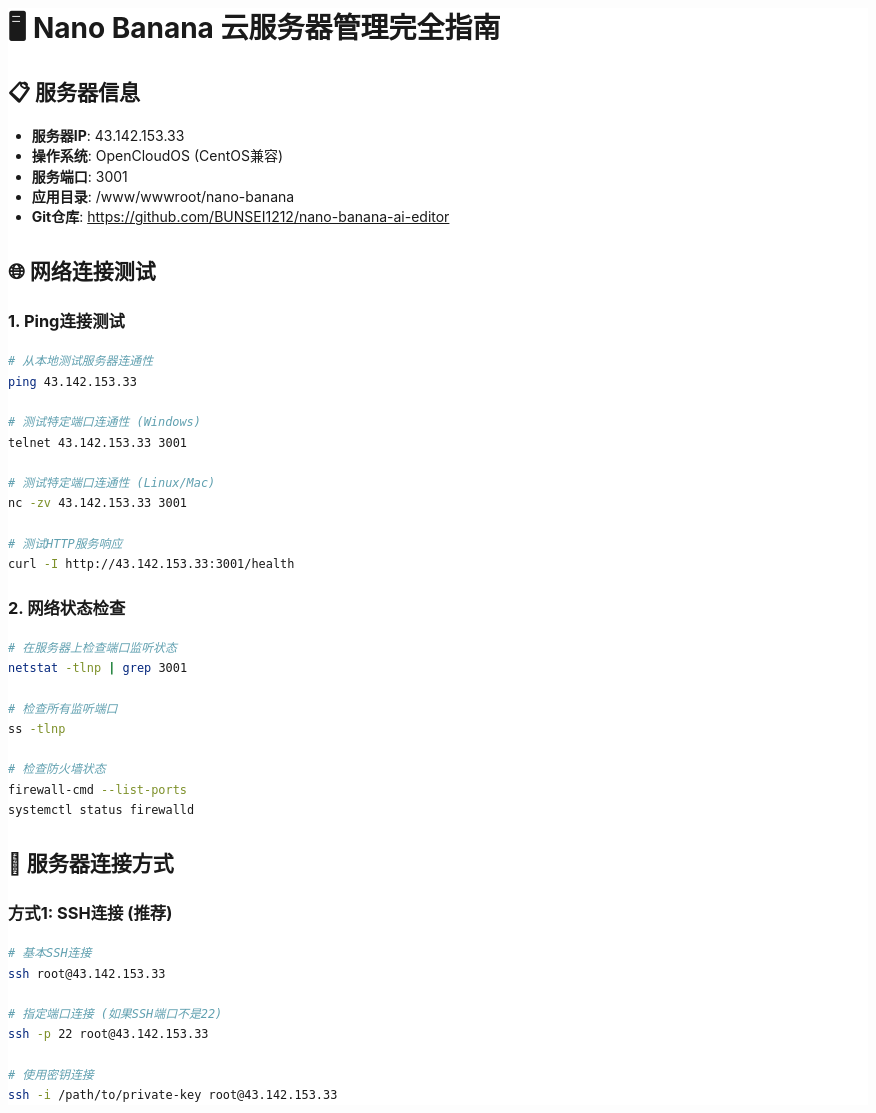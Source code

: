 # 🖥️ Nano Banana 云服务器管理完全指南

## 📋 服务器信息

- **服务器IP**: 43.142.153.33
- **操作系统**: OpenCloudOS (CentOS兼容)
- **服务端口**: 3001
- **应用目录**: /www/wwwroot/nano-banana
- **Git仓库**: https://github.com/BUNSEI1212/nano-banana-ai-editor

## 🌐 网络连接测试

### 1. Ping连接测试

```bash
# 从本地测试服务器连通性
ping 43.142.153.33

# 测试特定端口连通性 (Windows)
telnet 43.142.153.33 3001

# 测试特定端口连通性 (Linux/Mac)
nc -zv 43.142.153.33 3001

# 测试HTTP服务响应
curl -I http://43.142.153.33:3001/health
```

### 2. 网络状态检查

```bash
# 在服务器上检查端口监听状态
netstat -tlnp | grep 3001

# 检查所有监听端口
ss -tlnp

# 检查防火墙状态
firewall-cmd --list-ports
systemctl status firewalld
```

## 🔐 服务器连接方式

### 方式1: SSH连接 (推荐)

```bash
# 基本SSH连接
ssh root@43.142.153.33

# 指定端口连接 (如果SSH端口不是22)
ssh -p 22 root@43.142.153.33

# 使用密钥连接
ssh -i /path/to/private-key root@43.142.153.33
```
